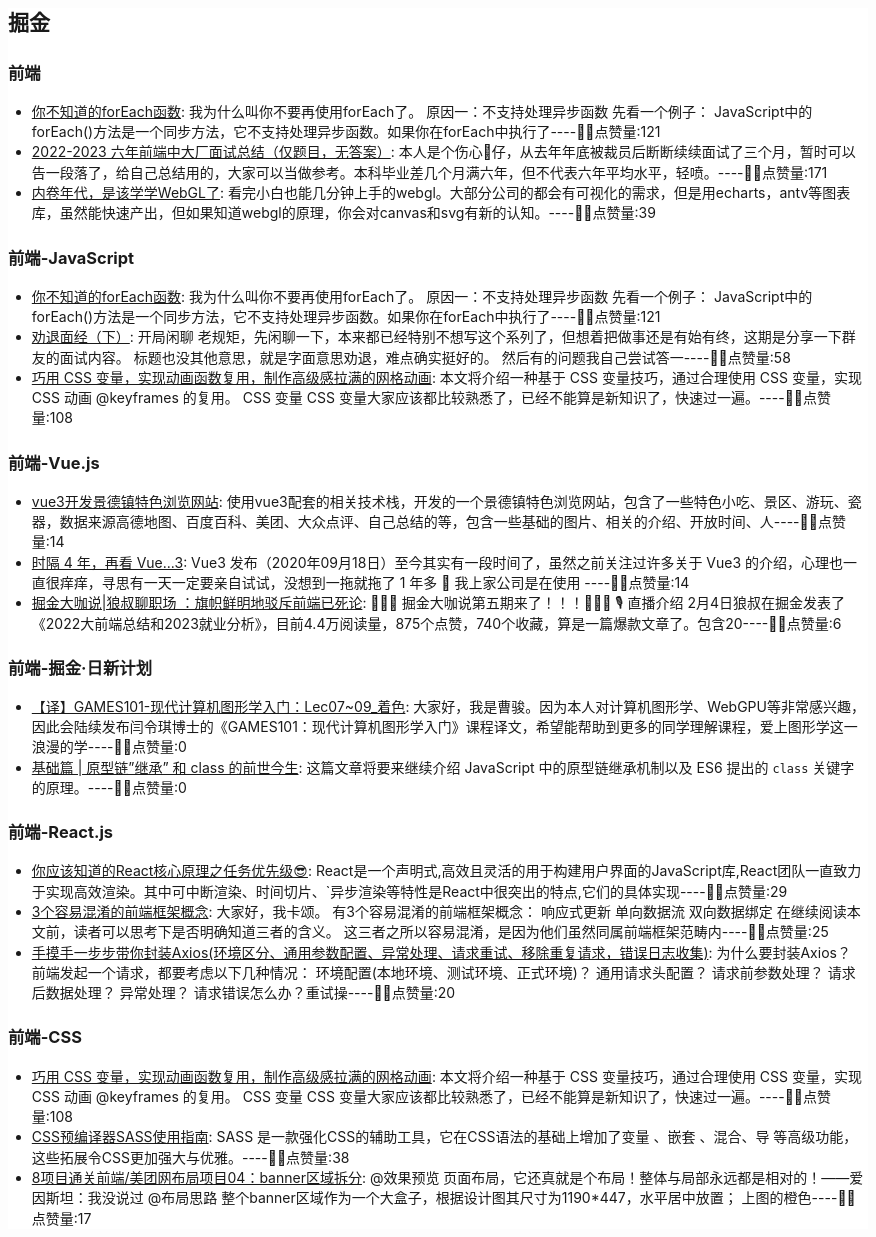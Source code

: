 
## 掘金 
### 前端 
- [你不知道的forEach函数](https://juejin.cn/post/7207411012487381051): 我为什么叫你不要再使用forEach了。 原因一：不支持处理异步函数 先看一个例子： JavaScript中的forEach()方法是一个同步方法，它不支持处理异步函数。如果你在forEach中执行了----👍🏻点赞量:121 
- [2022-2023 六年前端中大厂面试总结（仅题目，无答案）](https://juejin.cn/post/7207410405857017917): 本人是个伤心🦐仔，从去年年底被裁员后断断续续面试了三个月，暂时可以告一段落了，给自己总结用的，大家可以当做参考。本科毕业差几个月满六年，但不代表六年平均水平，轻喷。----👍🏻点赞量:171 
- [内卷年代，是该学学WebGL了](https://juejin.cn/post/7207417288705458231): 看完小白也能几分钟上手的webgl。大部分公司的都会有可视化的需求，但是用echarts，antv等图表库，虽然能快速产出，但如果知道webgl的原理，你会对canvas和svg有新的认知。----👍🏻点赞量:39 

### 前端-JavaScript 
- [你不知道的forEach函数](https://juejin.cn/post/7207411012487381051): 我为什么叫你不要再使用forEach了。 原因一：不支持处理异步函数 先看一个例子： JavaScript中的forEach()方法是一个同步方法，它不支持处理异步函数。如果你在forEach中执行了----👍🏻点赞量:121 
- [劝退面经（下）](https://juejin.cn/post/7207444169358786618): 开局闲聊 老规矩，先闲聊一下，本来都已经特别不想写这个系列了，但想着把做事还是有始有终，这期是分享一下群友的面试内容。 标题也没其他意思，就是字面意思劝退，难点确实挺好的。 然后有的问题我自己尝试答一----👍🏻点赞量:58 
- [巧用 CSS 变量，实现动画函数复用，制作高级感拉满的网格动画](https://juejin.cn/post/7207446963267354685): 本文将介绍一种基于 CSS 变量技巧，通过合理使用 CSS 变量，实现 CSS 动画 @keyframes 的复用。 CSS 变量 CSS 变量大家应该都比较熟悉了，已经不能算是新知识了，快速过一遍。----👍🏻点赞量:108 

### 前端-Vue.js 
- [vue3开发景德镇特色浏览网站](https://juejin.cn/post/7208072274368725052): 使用vue3配套的相关技术栈，开发的一个景德镇特色浏览网站，包含了一些特色小吃、景区、游玩、瓷器，数据来源高德地图、百度百科、美团、大众点评、自己总结的等，包含一些基础的图片、相关的介绍、开放时间、人----👍🏻点赞量:14 
- [时隔 4 年，再看 Vue...3](https://juejin.cn/post/7208072274368217148): Vue3 发布（2020年09月18日）至今其实有一段时间了，虽然之前关注过许多关于 Vue3 的介绍，心理也一直很痒痒，寻思有一天一定要亲自试试，没想到一拖就拖了 1 年多 🤦 我上家公司是在使用 ----👍🏻点赞量:14 
- [掘金大咖说|狼叔聊职场 ：旗帜鲜明地驳斥前端已死论](https://juejin.cn/post/7207406497507852345): 🎺🎺🎺 掘金大咖说第五期来了！！！🎉🎉🎉 🎙️ 直播介绍 2月4日狼叔在掘金发表了《2022大前端总结和2023就业分析》，目前4.4万阅读量，875个点赞，740个收藏，算是一篇爆款文章了。包含20----👍🏻点赞量:6 

### 前端-掘金·日新计划 
- [【译】GAMES101-现代计算机图形学入门：Lec07~09_着色](https://juejin.cn/post/7207648496979443773): 大家好，我是曹骏。因为本人对计算机图形学、WebGPU等非常感兴趣，因此会陆续发布闫令琪博士的《GAMES101：现代计算机图形学入门》课程译文，希望能帮助到更多的同学理解课程，爱上图形学这一浪漫的学----👍🏻点赞量:0 
- [基础篇 | 原型链”继承” 和 class 的前世今生](https://juejin.cn/post/7208222652619374629): 这篇文章将要来继续介绍 JavaScript 中的原型链继承机制以及 ES6 提出的 `class` 关键字的原理。----👍🏻点赞量:0 

### 前端-React.js 
- [你应该知道的React核心原理之任务优先级😎](https://juejin.cn/post/7207406497508114489): React是一个声明式,高效且灵活的用于构建用户界面的JavaScript库,React团队一直致力于实现高效渲染。其中可中断渲染、时间切片、`异步渲染等特性是React中很突出的特点,它们的具体实现----👍🏻点赞量:29 
- [3个容易混淆的前端框架概念](https://juejin.cn/post/7207841934278115386): 大家好，我卡颂。 有3个容易混淆的前端框架概念： 响应式更新 单向数据流 双向数据绑定 在继续阅读本文前，读者可以思考下是否明确知道三者的含义。 这三者之所以容易混淆，是因为他们虽然同属前端框架范畴内----👍🏻点赞量:25 
- [手摸手一步步带你封装Axios(环境区分、通用参数配置、异常处理、请求重试、移除重复请求，错误日志收集)](https://juejin.cn/post/7207620183308501052): 为什么要封装Axios？ 前端发起一个请求，都要考虑以下几种情况： 环境配置(本地环境、测试环境、正式环境)？ 通用请求头配置？ 请求前参数处理？ 请求后数据处理？ 异常处理？ 请求错误怎么办？重试操----👍🏻点赞量:20 

### 前端-CSS 
- [巧用 CSS 变量，实现动画函数复用，制作高级感拉满的网格动画](https://juejin.cn/post/7207446963267354685): 本文将介绍一种基于 CSS 变量技巧，通过合理使用 CSS 变量，实现 CSS 动画 @keyframes 的复用。 CSS 变量 CSS 变量大家应该都比较熟悉了，已经不能算是新知识了，快速过一遍。----👍🏻点赞量:108 
- [CSS预编译器SASS使用指南](https://juejin.cn/post/7207410405855985725): SASS 是一款强化CSS的辅助工具，它在CSS语法的基础上增加了变量 、嵌套 、混合、导 等高级功能，这些拓展令CSS更加强大与优雅。----👍🏻点赞量:38 
- [8项目通关前端/美团网布局项目04：banner区域拆分](https://juejin.cn/post/7208111879151190072): @效果预览 页面布局，它还真就是个布局！整体与局部永远都是相对的！——爱因斯坦：我没说过 @布局思路 整个banner区域作为一个大盒子，根据设计图其尺寸为1190*447，水平居中放置； 上图的橙色----👍🏻点赞量:17 
